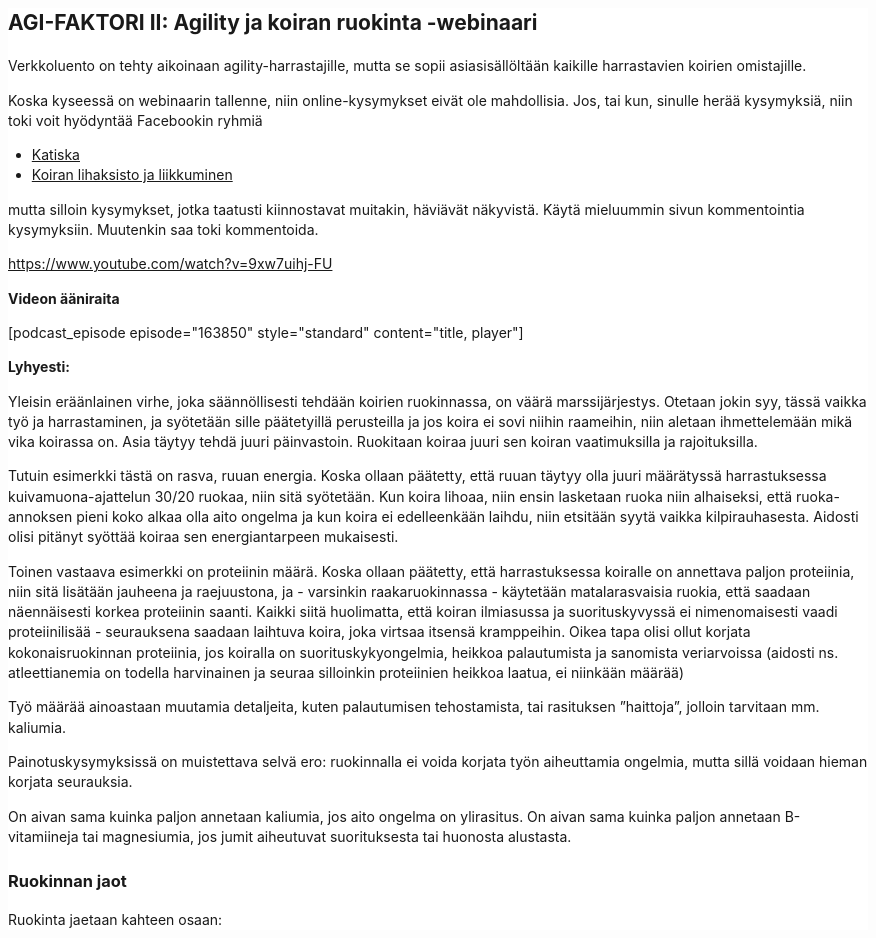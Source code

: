## AGI-FAKTORI II: Agility ja koiran ruokinta -webinaari

Verkkoluento on tehty aikoinaan agility-harrastajille, mutta se sopii asiasisällöltään kaikille harrastavien koirien omistajille.

Koska kyseessä on webinaarin tallenne, niin online-kysymykset eivät ole mahdollisia. Jos, tai kun, sinulle herää kysymyksiä, niin toki voit hyödyntää Facebookin ryhmiä

- [Katiska](https://www.facebook.com/groups/katiska/)
- [Koiran lihaksisto ja liikkuminen](https://www.facebook.com/groups/Koiran.lihaksisto.ja.liikkuminen/)

mutta silloin kysymykset, jotka taatusti kiinnostavat muitakin, häviävät näkyvistä. Käytä mieluummin sivun kommentointia kysymyksiin. Muutenkin saa toki kommentoida.

https://www.youtube.com/watch?v=9xw7uihj-FU

**Videon ääniraita**

\[podcast\_episode episode="163850" style="standard" content="title, player"\]

**Lyhyesti:**

Yleisin eräänlainen virhe, joka säännöllisesti tehdään koirien ruokinnassa, on väärä marssijärjestys. Otetaan jokin syy, tässä vaikka työ ja harrastaminen, ja syötetään sille päätetyillä perusteilla ja jos koira ei sovi niihin raameihin, niin aletaan ihmettelemään mikä vika koirassa on. Asia täytyy tehdä juuri päinvastoin. Ruokitaan koiraa juuri sen koiran vaatimuksilla ja rajoituksilla.

Tutuin esimerkki tästä on rasva, ruuan energia. Koska ollaan päätetty, että ruuan täytyy olla juuri määrätyssä harrastuksessa kuivamuona-ajattelun 30/20 ruokaa, niin sitä syötetään. Kun koira lihoaa, niin ensin lasketaan ruoka niin alhaiseksi, että ruoka-annoksen pieni koko alkaa olla aito ongelma ja kun koira ei edelleenkään laihdu, niin etsitään syytä vaikka kilpirauhasesta. Aidosti olisi pitänyt syöttää koiraa sen energiantarpeen mukaisesti.

Toinen vastaava esimerkki on proteiinin määrä. Koska ollaan päätetty, että harrastuksessa koiralle on annettava paljon proteiinia, niin sitä lisätään jauheena ja raejuustona, ja - varsinkin raakaruokinnassa - käytetään matalarasvaisia ruokia, että saadaan näennäisesti korkea proteiinin saanti. Kaikki siitä huolimatta, että koiran ilmiasussa ja suorituskyvyssä ei nimenomaisesti vaadi proteiinilisää - seurauksena saadaan laihtuva koira, joka virtsaa itsensä kramppeihin. Oikea tapa olisi ollut korjata kokonaisruokinnan proteiinia, jos koiralla on suorituskykyongelmia, heikkoa palautumista ja sanomista veriarvoissa (aidosti ns. atleettianemia on todella harvinainen ja seuraa silloinkin proteiinien heikkoa laatua, ei niinkään määrää)

Työ määrää ainoastaan muutamia detaljeita, kuten palautumisen tehostamista, tai rasituksen ”haittoja”, jolloin tarvitaan mm. kaliumia.

Painotuskysymyksissä on muistettava selvä ero: ruokinnalla ei voida korjata työn aiheuttamia ongelmia, mutta sillä voidaan hieman korjata seurauksia.

On aivan sama kuinka paljon annetaan kaliumia, jos aito ongelma on ylirasitus. On aivan sama kuinka paljon annetaan B-vitamiineja tai magnesiumia, jos jumit aiheutuvat suorituksesta tai huonosta alustasta.

### Ruokinnan jaot

Ruokinta jaetaan kahteen osaan:
